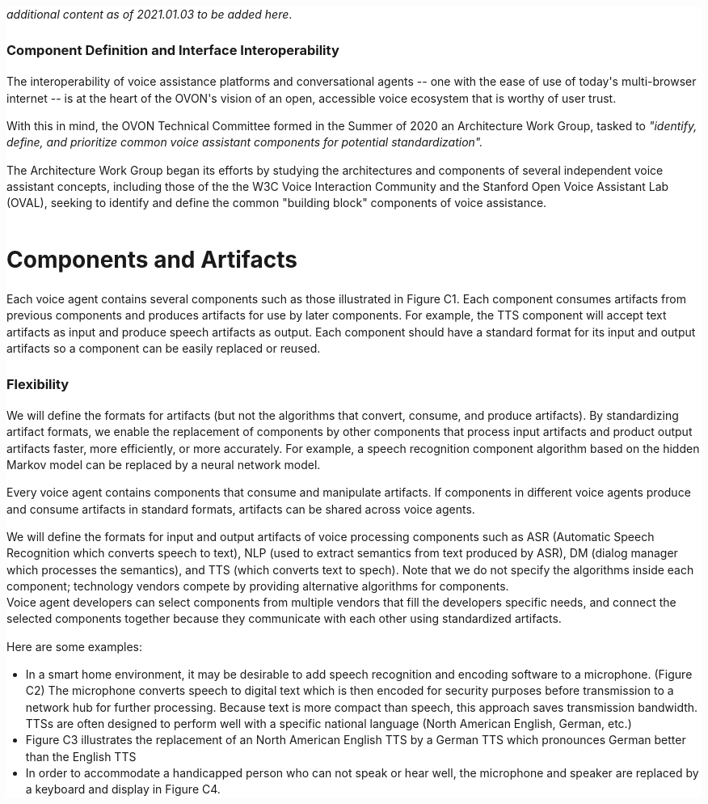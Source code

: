 _additional content as of 2021.01.03 to be added here_.

### Component Definition and Interface Interoperability

The interoperability of voice assistance platforms and conversational agents -- one with the ease of use of today's multi-browser internet -- is at the heart of the OVON's vision of an open, accessible voice ecosystem that is worthy of user trust. 

With this in mind, the OVON Technical Committee formed in the Summer of 2020 an Architecture Work Group, tasked to _"identify, define, and prioritize common voice assistant components for potential standardization"._

The Architecture Work Group began its efforts by studying the architectures and components of several independent voice assistant concepts, including those of the the W3C Voice Interaction Community and the Stanford Open Voice Assistant Lab (OVAL), seeking to identify and define the common "building block" components of voice assistance.   


# Components and Artifacts

Each voice agent contains several components such as those illustrated in Figure C1.  Each component consumes artifacts from previous components and produces artifacts for use by later components.  For example, the TTS component will accept text artifacts as input and produce speech artifacts as output.  Each component should have a standard format for its input and output artifacts so a component can be easily replaced or reused. 

### Flexibility

We will define the formats for artifacts (but not the algorithms that convert, consume, and produce artifacts). By standardizing artifact formats, we enable the replacement of components by other components that process input artifacts and product output artifacts faster, more efficiently, or more accurately.  For example, a speech recognition component algorithm based on the hidden Markov model can be replaced by a neural network model.

Every voice agent contains components that consume and manipulate artifacts.  If components in different voice agents produce and consume artifacts in standard formats, artifacts can be shared across voice agents.

We will define the formats for input and output artifacts of voice processing components such as ASR (Automatic Speech Recognition which converts speech to text), NLP (used to extract semantics from text produced by ASR), DM (dialog manager which processes the semantics), and TTS (which converts text to spech).  Note that we do not specify the algorithms inside each component; technology vendors compete by providing alternative algorithms for components.    
Voice agent developers can select components from multiple vendors that fill the developers specific needs, and connect the selected components together because they communicate with each other using standardized artifacts.

Here are some examples:

- In a smart home environment, it may be desirable to add speech recognition and encoding software to a microphone. (Figure C2)  The microphone converts speech to digital text which is then encoded for security purposes before transmission to a network hub for further processing.  Because text is more compact than speech, this approach saves transmission bandwidth.  
TTSs are often designed to perform well with a specific national language (North American English, German, etc.) 
- Figure C3 illustrates the replacement of an North American English TTS by a German TTS which pronounces German better than the English TTS
- In order to accommodate a handicapped person who can not speak or hear well, the microphone and speaker are replaced by a keyboard and display in Figure C4.
